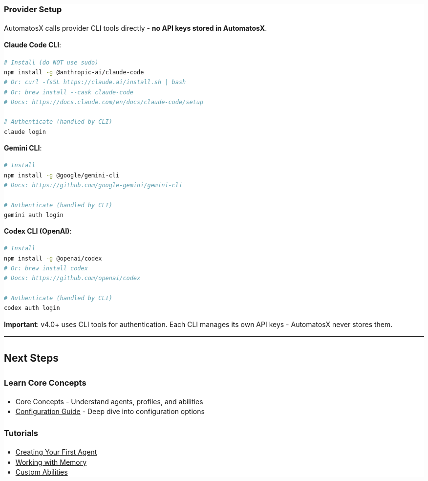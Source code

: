 ### Provider Setup

AutomatosX calls provider CLI tools directly - **no API keys stored in AutomatosX**.

**Claude Code CLI**:
```bash
# Install (do NOT use sudo)
npm install -g @anthropic-ai/claude-code
# Or: curl -fsSL https://claude.ai/install.sh | bash
# Or: brew install --cask claude-code
# Docs: https://docs.claude.com/en/docs/claude-code/setup

# Authenticate (handled by CLI)
claude login
```

**Gemini CLI**:
```bash
# Install
npm install -g @google/gemini-cli
# Docs: https://github.com/google-gemini/gemini-cli

# Authenticate (handled by CLI)
gemini auth login
```

**Codex CLI (OpenAI)**:
```bash
# Install
npm install -g @openai/codex
# Or: brew install codex
# Docs: https://github.com/openai/codex

# Authenticate (handled by CLI)
codex auth login
```

**Important**: v4.0+ uses CLI tools for authentication. Each CLI manages its own API keys - AutomatosX never stores them.

---

## Next Steps

### Learn Core Concepts

- [Core Concepts](./core-concepts.md) - Understand agents, profiles, and abilities
- [Configuration Guide](./configuration.md) - Deep dive into configuration options

### Tutorials

- [Creating Your First Agent](../tutorials/first-agent.md)
- [Working with Memory](../tutorials/memory-management.md)
- [Custom Abilities](../tutorials/custom-abilities.md)
